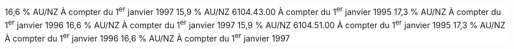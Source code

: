 </td>
<td>16,6 % AU/NZ

</td>
</tr>
<tr>
<td>À compter du 1<sup>er</sup> janvier 1997

</td>
<td>15,9 % AU/NZ

</td>
</tr>
<tr>
<td>6104.43.00

</td>
<td>À compter du 1<sup>er</sup> janvier 1995

</td>
<td>17,3 % AU/NZ

</td>
</tr>
<tr>
<td>À compter du 1<sup>er</sup> janvier 1996

</td>
<td>16,6 % AU/NZ

</td>
</tr>
<tr>
<td>À compter du 1<sup>er</sup> janvier 1997

</td>
<td>15,9 % AU/NZ

</td>
</tr>
<tr>
<td>6104.51.00

</td>
<td>À compter du 1<sup>er</sup> janvier 1995

</td>
<td>17,3 % AU/NZ

</td>
</tr>
<tr>
<td>À compter du 1<sup>er</sup> janvier 1996

</td>
<td>16,6 % AU/NZ

</td>
</tr>
<tr>
<td>À compter du 1<sup>er</sup> janvier 1997
